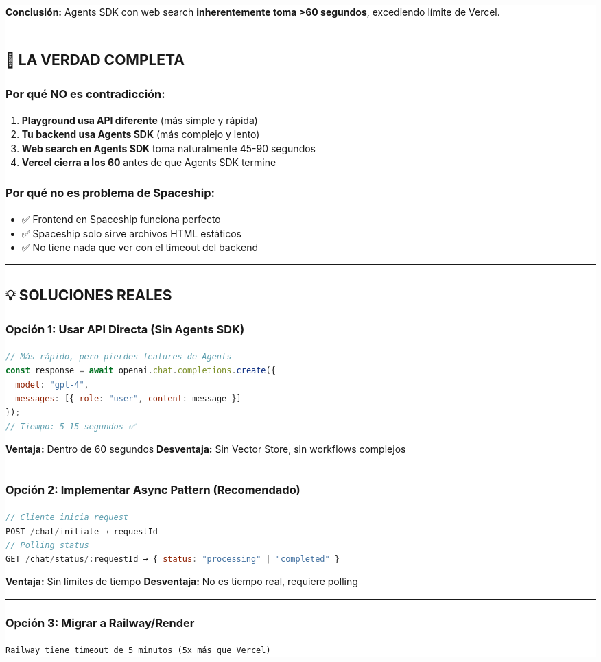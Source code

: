 **Conclusión:** Agents SDK con web search **inherentemente toma >60 segundos**, excediendo límite de Vercel.

---

## 🎯 LA VERDAD COMPLETA

### Por qué NO es contradicción:

1. **Playground usa API diferente** (más simple y rápida)
2. **Tu backend usa Agents SDK** (más complejo y lento)
3. **Web search en Agents SDK** toma naturalmente 45-90 segundos
4. **Vercel cierra a los 60** antes de que Agents SDK termine

### Por qué no es problema de Spaceship:

- ✅ Frontend en Spaceship funciona perfecto
- ✅ Spaceship solo sirve archivos HTML estáticos
- ✅ No tiene nada que ver con el timeout del backend

---

## 💡 SOLUCIONES REALES

### Opción 1: Usar API Directa (Sin Agents SDK)
```javascript
// Más rápido, pero pierdes features de Agents
const response = await openai.chat.completions.create({
  model: "gpt-4",
  messages: [{ role: "user", content: message }]
});
// Tiempo: 5-15 segundos ✅
```

**Ventaja:** Dentro de 60 segundos
**Desventaja:** Sin Vector Store, sin workflows complejos

---

### Opción 2: Implementar Async Pattern (Recomendado)
```javascript
// Cliente inicia request
POST /chat/initiate → requestId
// Polling status
GET /chat/status/:requestId → { status: "processing" | "completed" }
```

**Ventaja:** Sin límites de tiempo
**Desventaja:** No es tiempo real, requiere polling

---

### Opción 3: Migrar a Railway/Render
```
Railway tiene timeout de 5 minutos (5x más que Vercel)
```
